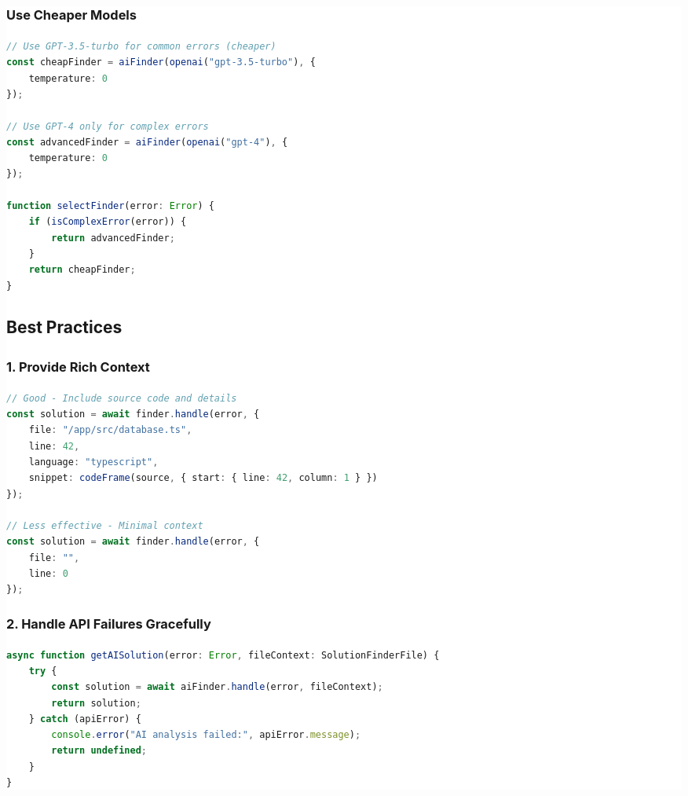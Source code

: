 ### Use Cheaper Models

```typescript
// Use GPT-3.5-turbo for common errors (cheaper)
const cheapFinder = aiFinder(openai("gpt-3.5-turbo"), {
    temperature: 0
});

// Use GPT-4 only for complex errors
const advancedFinder = aiFinder(openai("gpt-4"), {
    temperature: 0
});

function selectFinder(error: Error) {
    if (isComplexError(error)) {
        return advancedFinder;
    }
    return cheapFinder;
}
```

## Best Practices

### 1. Provide Rich Context

```typescript
// Good - Include source code and details
const solution = await finder.handle(error, {
    file: "/app/src/database.ts",
    line: 42,
    language: "typescript",
    snippet: codeFrame(source, { start: { line: 42, column: 1 } })
});

// Less effective - Minimal context
const solution = await finder.handle(error, {
    file: "",
    line: 0
});
```

### 2. Handle API Failures Gracefully

```typescript
async function getAISolution(error: Error, fileContext: SolutionFinderFile) {
    try {
        const solution = await aiFinder.handle(error, fileContext);
        return solution;
    } catch (apiError) {
        console.error("AI analysis failed:", apiError.message);
        return undefined;
    }
}
```

